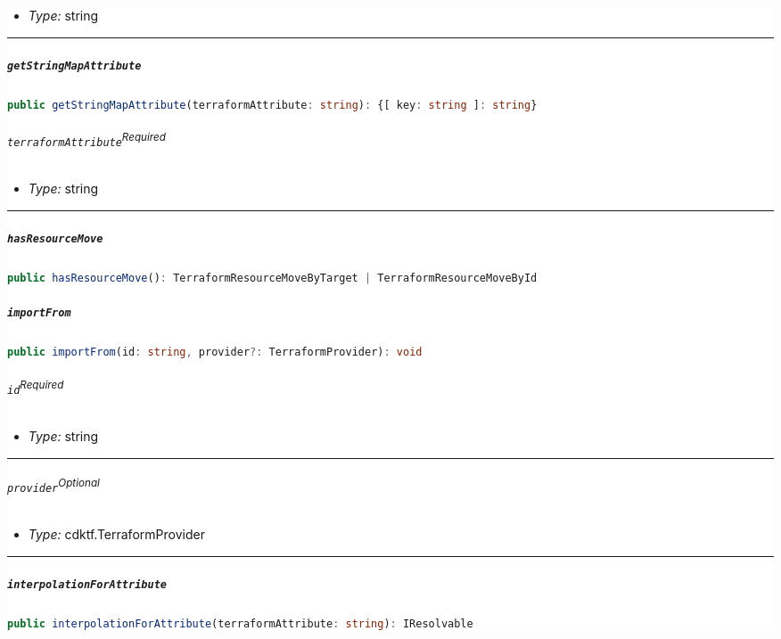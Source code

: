 - *Type:* string

---

##### `getStringMapAttribute` <a name="getStringMapAttribute" id="@cdktf/provider-digitalocean.genaiAgentRoute.GenaiAgentRoute.getStringMapAttribute"></a>

```typescript
public getStringMapAttribute(terraformAttribute: string): {[ key: string ]: string}
```

###### `terraformAttribute`<sup>Required</sup> <a name="terraformAttribute" id="@cdktf/provider-digitalocean.genaiAgentRoute.GenaiAgentRoute.getStringMapAttribute.parameter.terraformAttribute"></a>

- *Type:* string

---

##### `hasResourceMove` <a name="hasResourceMove" id="@cdktf/provider-digitalocean.genaiAgentRoute.GenaiAgentRoute.hasResourceMove"></a>

```typescript
public hasResourceMove(): TerraformResourceMoveByTarget | TerraformResourceMoveById
```

##### `importFrom` <a name="importFrom" id="@cdktf/provider-digitalocean.genaiAgentRoute.GenaiAgentRoute.importFrom"></a>

```typescript
public importFrom(id: string, provider?: TerraformProvider): void
```

###### `id`<sup>Required</sup> <a name="id" id="@cdktf/provider-digitalocean.genaiAgentRoute.GenaiAgentRoute.importFrom.parameter.id"></a>

- *Type:* string

---

###### `provider`<sup>Optional</sup> <a name="provider" id="@cdktf/provider-digitalocean.genaiAgentRoute.GenaiAgentRoute.importFrom.parameter.provider"></a>

- *Type:* cdktf.TerraformProvider

---

##### `interpolationForAttribute` <a name="interpolationForAttribute" id="@cdktf/provider-digitalocean.genaiAgentRoute.GenaiAgentRoute.interpolationForAttribute"></a>

```typescript
public interpolationForAttribute(terraformAttribute: string): IResolvable
```
